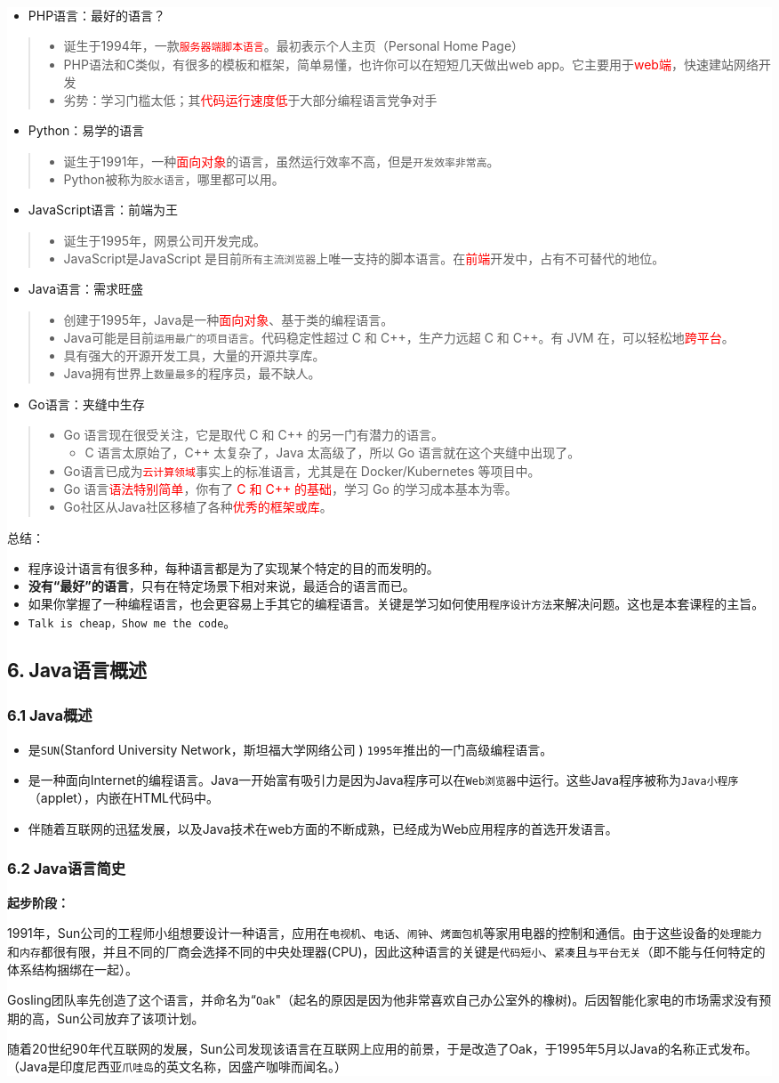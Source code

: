 - PHP语言：最好的语言？

> - 诞生于1994年，一款<font color='red'>`服务器端脚本语言`</font>。最初表示个人主页（Personal Home Page）
> - PHP语法和C类似，有很多的模板和框架，简单易懂，也许你可以在短短几天做出web app。它主要用于<font color='red'>web端</font>，快速建站网络开发
> - 劣势：学习门槛太低；其<font color='red'>代码运行速度低</font>于大部分编程语言党争对手

- Python：易学的语言

> - 诞生于1991年，一种<font color='red'>面向对象</font>的语言，虽然运行效率不高，但是`开发效率非常高`。
> - Python被称为`胶水语言`，哪里都可以用。

- JavaScript语言：前端为王

> - 诞生于1995年，网景公司开发完成。
> - JavaScript是JavaScript 是目前`所有主流浏览器`上唯一支持的脚本语言。在<font color='red'>前端</font>开发中，占有不可替代的地位。

- Java语言：需求旺盛

> - 创建于1995年，Java是一种<font color='red'>面向对象</font>、基于类的编程语言。
>- Java可能是目前`运用最广的项目语言`。代码稳定性超过 C 和 C++，生产力远超 C 和 C++。有 JVM 在，可以轻松地<font color='red'>跨平台</font>。
> - 具有强大的开源开发工具，大量的开源共享库。
> - Java拥有世界上`数量最多`的程序员，最不缺人。

- Go语言：夹缝中生存

> - Go 语言现在很受关注，它是取代 C 和 C++ 的另一门有潜力的语言。
>   - C 语言太原始了，C++ 太复杂了，Java 太高级了，所以 Go 语言就在这个夹缝中出现了。
> - Go语言已成为<font color='red'>`云计算领域`</font>事实上的标准语言，尤其是在 Docker/Kubernetes 等项目中。
> - Go 语言<font color='red'>语法特别简单</font>，你有了 <font color='red'>C 和 C++ 的基础</font>，学习 Go 的学习成本基本为零。
> - Go社区从Java社区移植了各种<font color='red'>优秀的框架或库</font>。

总结：

- 程序设计语言有很多种，每种语言都是为了实现某个特定的目的而发明的。
- **没有“最好”的语言**，只有在特定场景下相对来说，最适合的语言而已。
- 如果你掌握了一种编程语言，也会更容易上手其它的编程语言。关键是学习如何使用`程序设计方法`来解决问题。这也是本套课程的主旨。
- `Talk is cheap，Show me the code`。

## 6. Java语言概述

### 6.1 Java概述

- 是`SUN`(Stanford University Network，斯坦福大学网络公司 ) `1995年`推出的一门高级编程语言。

- 是一种面向Internet的编程语言。Java一开始富有吸引力是因为Java程序可以在`Web浏览器`中运行。这些Java程序被称为`Java小程序`（applet），内嵌在HTML代码中。

- 伴随着互联网的迅猛发展，以及Java技术在web方面的不断成熟，已经成为Web应用程序的首选开发语言。

### 6.2 Java语言简史

**起步阶段：**

1991年，Sun公司的工程师小组想要设计一种语言，应用在`电视机`、`电话`、`闹钟`、`烤面包机`等家用电器的控制和通信。由于这些设备的`处理能力`和`内存`都很有限，并且不同的厂商会选择不同的中央处理器(CPU)，因此这种语言的关键是`代码短小`、`紧凑`且`与平台无关`（即不能与任何特定的体系结构捆绑在一起）。

Gosling团队率先创造了这个语言，并命名为“`Oak`"（起名的原因是因为他非常喜欢自己办公室外的橡树)。后因智能化家电的市场需求没有预期的高，Sun公司放弃了该项计划。

随着20世纪90年代互联网的发展，Sun公司发现该语言在互联网上应用的前景，于是改造了Oak，于1995年5月以Java的名称正式发布。（Java是印度尼西亚`爪哇岛`的英文名称，因盛产咖啡而闻名。）

